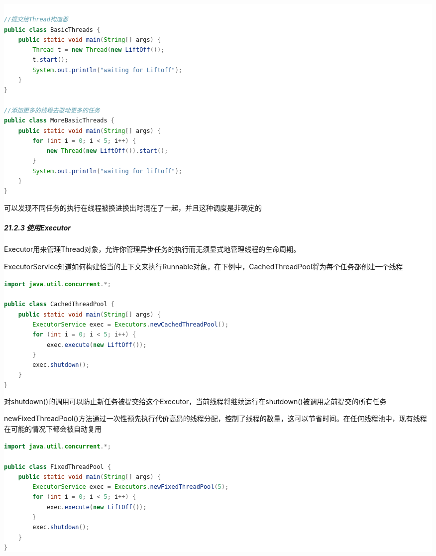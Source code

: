 ```java

//提交给Thread构造器
public class BasicThreads {
    public static void main(String[] args) {
        Thread t = new Thread(new LiftOff());
        t.start();
        System.out.println("waiting for Liftoff");
    }
}

//添加更多的线程去驱动更多的任务
public class MoreBasicThreads {
    public static void main(String[] args) {
        for (int i = 0; i < 5; i++) {
            new Thread(new LiftOff()).start();
        }
        System.out.println("waiting for liftoff");
    }
}

```

可以发现不同任务的执行在线程被换进换出时混在了一起，并且这种调度是非确定的

##### 21.2.3 使用Executor

Executor用来管理Thread对象，允许你管理异步任务的执行而无须显式地管理线程的生命周期。

ExecutorService知道如何构建恰当的上下文来执行Runnable对象，在下例中，CachedThreadPool将为每个任务都创建一个线程

```java
import java.util.concurrent.*;

public class CachedThreadPool {
    public static void main(String[] args) {
        ExecutorService exec = Executors.newCachedThreadPool();
        for (int i = 0; i < 5; i++) {
            exec.execute(new LiftOff());
        }
        exec.shutdown();
    }
}
```

对shutdown()的调用可以防止新任务被提交给这个Executor，当前线程将继续运行在shutdown()被调用之前提交的所有任务

newFixedThreadPool()方法通过一次性预先执行代价高昂的线程分配，控制了线程的数量，这可以节省时间。在任何线程池中，现有线程在可能的情况下都会被自动复用

```java
import java.util.concurrent.*;

public class FixedThreadPool {
    public static void main(String[] args) {
        ExecutorService exec = Executors.newFixedThreadPool(5);
        for (int i = 0; i < 5; i++) {
            exec.execute(new LiftOff());
        }
        exec.shutdown();
    }
}
```
